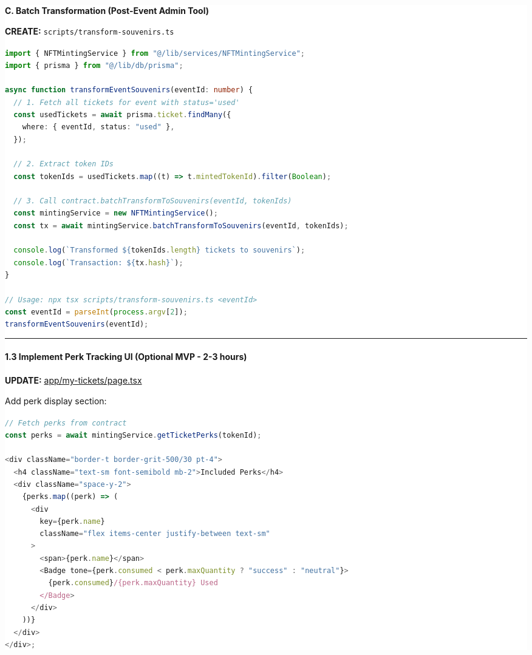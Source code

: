 **C. Batch Transformation (Post-Event Admin Tool)**

**CREATE:** `scripts/transform-souvenirs.ts`

```typescript
import { NFTMintingService } from "@/lib/services/NFTMintingService";
import { prisma } from "@/lib/db/prisma";

async function transformEventSouvenirs(eventId: number) {
  // 1. Fetch all tickets for event with status='used'
  const usedTickets = await prisma.ticket.findMany({
    where: { eventId, status: "used" },
  });

  // 2. Extract token IDs
  const tokenIds = usedTickets.map((t) => t.mintedTokenId).filter(Boolean);

  // 3. Call contract.batchTransformToSouvenirs(eventId, tokenIds)
  const mintingService = new NFTMintingService();
  const tx = await mintingService.batchTransformToSouvenirs(eventId, tokenIds);

  console.log(`Transformed ${tokenIds.length} tickets to souvenirs`);
  console.log(`Transaction: ${tx.hash}`);
}

// Usage: npx tsx scripts/transform-souvenirs.ts <eventId>
const eventId = parseInt(process.argv[2]);
transformEventSouvenirs(eventId);
```

---

#### **1.3 Implement Perk Tracking UI (Optional MVP - 2-3 hours)**

**UPDATE:** [app/my-tickets/page.tsx](app/my-tickets/page.tsx)

Add perk display section:

```typescript
// Fetch perks from contract
const perks = await mintingService.getTicketPerks(tokenId);

<div className="border-t border-grit-500/30 pt-4">
  <h4 className="text-sm font-semibold mb-2">Included Perks</h4>
  <div className="space-y-2">
    {perks.map((perk) => (
      <div
        key={perk.name}
        className="flex items-center justify-between text-sm"
      >
        <span>{perk.name}</span>
        <Badge tone={perk.consumed < perk.maxQuantity ? "success" : "neutral"}>
          {perk.consumed}/{perk.maxQuantity} Used
        </Badge>
      </div>
    ))}
  </div>
</div>;
```
